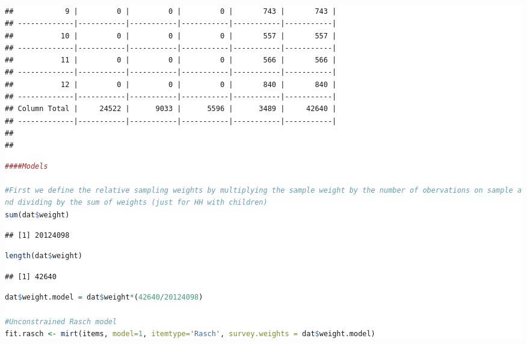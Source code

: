     ##            9 |         0 |         0 |         0 |       743 |       743 | 
    ## -------------|-----------|-----------|-----------|-----------|-----------|
    ##           10 |         0 |         0 |         0 |       557 |       557 | 
    ## -------------|-----------|-----------|-----------|-----------|-----------|
    ##           11 |         0 |         0 |         0 |       566 |       566 | 
    ## -------------|-----------|-----------|-----------|-----------|-----------|
    ##           12 |         0 |         0 |         0 |       840 |       840 | 
    ## -------------|-----------|-----------|-----------|-----------|-----------|
    ## Column Total |     24522 |      9033 |      5596 |      3489 |     42640 | 
    ## -------------|-----------|-----------|-----------|-----------|-----------|
    ## 
    ## 

``` r
####Models

#First we define the relative sampling weights by multiplying the sample weight by the number of obervations on sample and dividing by the sum of weights (just for HH with children) 
sum(dat$weight)
```

    ## [1] 20124098

``` r
length(dat$weight)
```

    ## [1] 42640

``` r
dat$weight.model = dat$weight*(42640/20124098)

#Unconstrained Rasch model
fit.rasch <- mirt(items, model=1, itemtype='Rasch', survey.weights = dat$weight.model)
```
